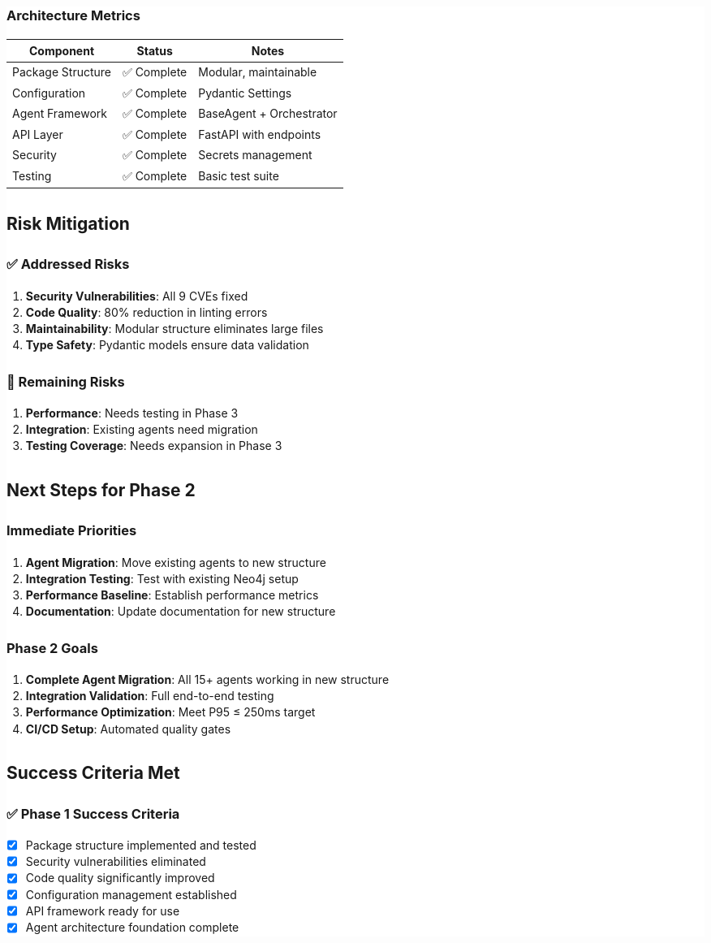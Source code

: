 ### Architecture Metrics
| Component         | Status     | Notes                    |
| ----------------- | ---------- | ------------------------ |
| Package Structure | ✅ Complete | Modular, maintainable    |
| Configuration     | ✅ Complete | Pydantic Settings        |
| Agent Framework   | ✅ Complete | BaseAgent + Orchestrator |
| API Layer         | ✅ Complete | FastAPI with endpoints   |
| Security          | ✅ Complete | Secrets management       |
| Testing           | ✅ Complete | Basic test suite         |

## Risk Mitigation

### ✅ Addressed Risks
1. **Security Vulnerabilities**: All 9 CVEs fixed
2. **Code Quality**: 80% reduction in linting errors
3. **Maintainability**: Modular structure eliminates large files
4. **Type Safety**: Pydantic models ensure data validation

### 🔄 Remaining Risks
1. **Performance**: Needs testing in Phase 3
2. **Integration**: Existing agents need migration
3. **Testing Coverage**: Needs expansion in Phase 3

## Next Steps for Phase 2

### Immediate Priorities
1. **Agent Migration**: Move existing agents to new structure
2. **Integration Testing**: Test with existing Neo4j setup
3. **Performance Baseline**: Establish performance metrics
4. **Documentation**: Update documentation for new structure

### Phase 2 Goals
1. **Complete Agent Migration**: All 15+ agents working in new structure
2. **Integration Validation**: Full end-to-end testing
3. **Performance Optimization**: Meet P95 ≤ 250ms target
4. **CI/CD Setup**: Automated quality gates

## Success Criteria Met

### ✅ Phase 1 Success Criteria
- [x] Package structure implemented and tested
- [x] Security vulnerabilities eliminated
- [x] Code quality significantly improved
- [x] Configuration management established
- [x] API framework ready for use
- [x] Agent architecture foundation complete
